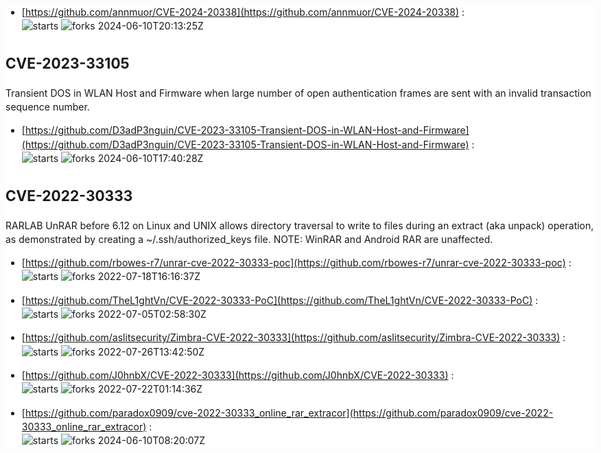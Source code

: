 - [https://github.com/annmuor/CVE-2024-20338](https://github.com/annmuor/CVE-2024-20338) :  
![starts](https://img.shields.io/github/stars/annmuor/CVE-2024-20338.svg) 
![forks](https://img.shields.io/github/forks/annmuor/CVE-2024-20338.svg) 
2024-06-10T20:13:25Z

## CVE-2023-33105
 Transient DOS in WLAN Host and Firmware when large number of open authentication frames are sent with an invalid transaction sequence number.

- [https://github.com/D3adP3nguin/CVE-2023-33105-Transient-DOS-in-WLAN-Host-and-Firmware](https://github.com/D3adP3nguin/CVE-2023-33105-Transient-DOS-in-WLAN-Host-and-Firmware) :  
![starts](https://img.shields.io/github/stars/D3adP3nguin/CVE-2023-33105-Transient-DOS-in-WLAN-Host-and-Firmware.svg) 
![forks](https://img.shields.io/github/forks/D3adP3nguin/CVE-2023-33105-Transient-DOS-in-WLAN-Host-and-Firmware.svg) 
2024-06-10T17:40:28Z

## CVE-2022-30333
 RARLAB UnRAR before 6.12 on Linux and UNIX allows directory traversal to write to files during an extract (aka unpack) operation, as demonstrated by creating a ~/.ssh/authorized_keys file. NOTE: WinRAR and Android RAR are unaffected.

- [https://github.com/rbowes-r7/unrar-cve-2022-30333-poc](https://github.com/rbowes-r7/unrar-cve-2022-30333-poc) :  
![starts](https://img.shields.io/github/stars/rbowes-r7/unrar-cve-2022-30333-poc.svg) 
![forks](https://img.shields.io/github/forks/rbowes-r7/unrar-cve-2022-30333-poc.svg) 
2022-07-18T16:16:37Z

- [https://github.com/TheL1ghtVn/CVE-2022-30333-PoC](https://github.com/TheL1ghtVn/CVE-2022-30333-PoC) :  
![starts](https://img.shields.io/github/stars/TheL1ghtVn/CVE-2022-30333-PoC.svg) 
![forks](https://img.shields.io/github/forks/TheL1ghtVn/CVE-2022-30333-PoC.svg) 
2022-07-05T02:58:30Z

- [https://github.com/aslitsecurity/Zimbra-CVE-2022-30333](https://github.com/aslitsecurity/Zimbra-CVE-2022-30333) :  
![starts](https://img.shields.io/github/stars/aslitsecurity/Zimbra-CVE-2022-30333.svg) 
![forks](https://img.shields.io/github/forks/aslitsecurity/Zimbra-CVE-2022-30333.svg) 
2022-07-26T13:42:50Z

- [https://github.com/J0hnbX/CVE-2022-30333](https://github.com/J0hnbX/CVE-2022-30333) :  
![starts](https://img.shields.io/github/stars/J0hnbX/CVE-2022-30333.svg) 
![forks](https://img.shields.io/github/forks/J0hnbX/CVE-2022-30333.svg) 
2022-07-22T01:14:36Z

- [https://github.com/paradox0909/cve-2022-30333_online_rar_extracor](https://github.com/paradox0909/cve-2022-30333_online_rar_extracor) :  
![starts](https://img.shields.io/github/stars/paradox0909/cve-2022-30333_online_rar_extracor.svg) 
![forks](https://img.shields.io/github/forks/paradox0909/cve-2022-30333_online_rar_extracor.svg) 
2024-06-10T08:20:07Z
